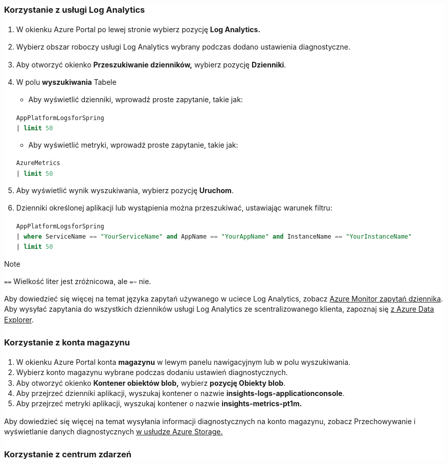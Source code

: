 ### <a name="use-log-analytics"></a>Korzystanie z usługi Log Analytics

1. W okienku Azure Portal po lewej stronie wybierz pozycję **Log Analytics.**
1. Wybierz obszar roboczy usługi Log Analytics wybrany podczas dodano ustawienia diagnostyczne.
1. Aby otworzyć okienko **Przeszukiwanie dzienników,** wybierz pozycję **Dzienniki**.
1. W polu **wyszukiwania** Tabele
   * Aby wyświetlić dzienniki, wprowadź proste zapytanie, takie jak:

    ```sql
    AppPlatformLogsforSpring
    | limit 50
    ```
    * Aby wyświetlić metryki, wprowadź proste zapytanie, takie jak:

    ```sql
    AzureMetrics
    | limit 50
    ```

1. Aby wyświetlić wynik wyszukiwania, wybierz pozycję **Uruchom**.
1. Dzienniki określonej aplikacji lub wystąpienia można przeszukiwać, ustawiając warunek filtru:

    ```sql
    AppPlatformLogsforSpring
    | where ServiceName == "YourServiceName" and AppName == "YourAppName" and InstanceName == "YourInstanceName"
    | limit 50
    ```
> [!NOTE]
> `==` Wielkość liter jest zróżnicowa, ale `=~` nie.

Aby dowiedzieć się więcej na temat języka zapytań używanego w uciece Log Analytics, zobacz [Azure Monitor zapytań dziennika](/azure/data-explorer/kusto/query/). Aby wysyłać zapytania do wszystkich dzienników usługi Log Analytics ze scentralizowanego klienta, zapoznaj się [z Azure Data Explorer](https://docs.microsoft.com/azure/data-explorer/query-monitor-data).

### <a name="use-your-storage-account"></a>Korzystanie z konta magazynu

1. W okienku Azure Portal konta **magazynu** w lewym panelu nawigacyjnym lub w polu wyszukiwania.
1. Wybierz konto magazynu wybrane podczas dodaniu ustawień diagnostycznych.
1. Aby otworzyć okienko **Kontener obiektów blob,** wybierz **pozycję Obiekty blob**.
1. Aby przejrzeć dzienniki aplikacji, wyszukaj kontener o nazwie **insights-logs-applicationconsole**.
1. Aby przejrzeć metryki aplikacji, wyszukaj kontener o nazwie **insights-metrics-pt1m.**

Aby dowiedzieć się więcej na temat wysyłania informacji diagnostycznych na konto magazynu, zobacz Przechowywanie i wyświetlanie danych diagnostycznych [w usłudze Azure Storage.](../storage/common/storage-introduction.md)

### <a name="use-your-event-hub"></a>Korzystanie z centrum zdarzeń
